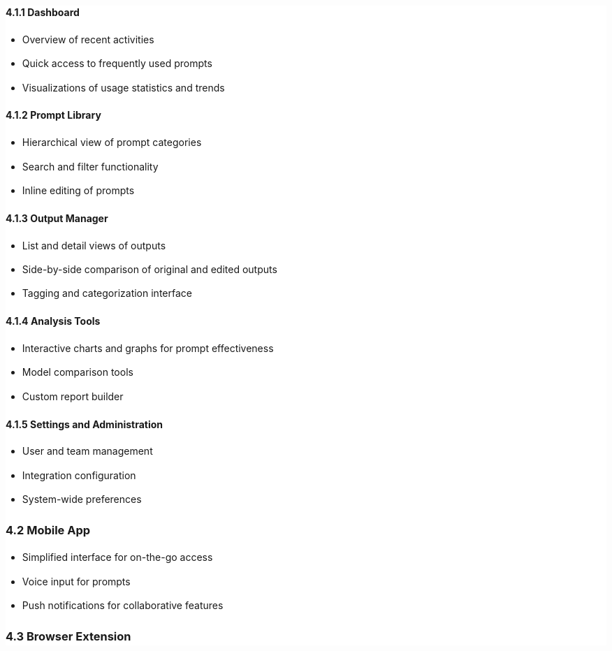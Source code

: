 
#### 4.1.1 Dashboard

- Overview of recent activities

- Quick access to frequently used prompts

- Visualizations of usage statistics and trends

  

#### 4.1.2 Prompt Library

- Hierarchical view of prompt categories

- Search and filter functionality

- Inline editing of prompts

  

#### 4.1.3 Output Manager

- List and detail views of outputs

- Side-by-side comparison of original and edited outputs

- Tagging and categorization interface

  

#### 4.1.4 Analysis Tools

- Interactive charts and graphs for prompt effectiveness

- Model comparison tools

- Custom report builder

  

#### 4.1.5 Settings and Administration

- User and team management

- Integration configuration

- System-wide preferences

  

### 4.2 Mobile App

  

- Simplified interface for on-the-go access

- Voice input for prompts

- Push notifications for collaborative features

  

### 4.3 Browser Extension

  